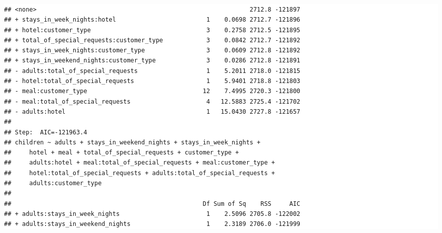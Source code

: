     ## <none>                                                           2712.8 -121897
    ## + stays_in_week_nights:hotel                         1    0.0698 2712.7 -121896
    ## + hotel:customer_type                                3    0.2758 2712.5 -121895
    ## + total_of_special_requests:customer_type            3    0.0842 2712.7 -121892
    ## + stays_in_week_nights:customer_type                 3    0.0609 2712.8 -121892
    ## + stays_in_weekend_nights:customer_type              3    0.0286 2712.8 -121891
    ## - adults:total_of_special_requests                   1    5.2011 2718.0 -121815
    ## - hotel:total_of_special_requests                    1    5.9401 2718.8 -121803
    ## - meal:customer_type                                12    7.4995 2720.3 -121800
    ## - meal:total_of_special_requests                     4   12.5883 2725.4 -121702
    ## - adults:hotel                                       1   15.0430 2727.8 -121657
    ## 
    ## Step:  AIC=-121963.4
    ## children ~ adults + stays_in_weekend_nights + stays_in_week_nights + 
    ##     hotel + meal + total_of_special_requests + customer_type + 
    ##     adults:hotel + meal:total_of_special_requests + meal:customer_type + 
    ##     hotel:total_of_special_requests + adults:total_of_special_requests + 
    ##     adults:customer_type
    ## 
    ##                                                     Df Sum of Sq    RSS     AIC
    ## + adults:stays_in_week_nights                        1    2.5096 2705.8 -122002
    ## + adults:stays_in_weekend_nights                     1    2.3189 2706.0 -121999